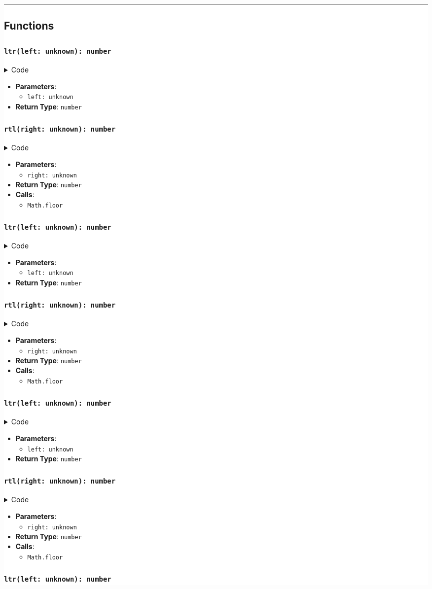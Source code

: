 
---

## Functions

### `ltr(left: unknown): number`

<details><summary>Code</summary></details>

- **Parameters**:
  - `left: unknown`
- **Return Type**: `number`
### `rtl(right: unknown): number`

<details><summary>Code</summary></details>

- **Parameters**:
  - `right: unknown`
- **Return Type**: `number`
- **Calls**:
  - `Math.floor`
### `ltr(left: unknown): number`

<details><summary>Code</summary></details>

- **Parameters**:
  - `left: unknown`
- **Return Type**: `number`
### `rtl(right: unknown): number`

<details><summary>Code</summary></details>

- **Parameters**:
  - `right: unknown`
- **Return Type**: `number`
- **Calls**:
  - `Math.floor`
### `ltr(left: unknown): number`

<details><summary>Code</summary></details>

- **Parameters**:
  - `left: unknown`
- **Return Type**: `number`
### `rtl(right: unknown): number`

<details><summary>Code</summary></details>

- **Parameters**:
  - `right: unknown`
- **Return Type**: `number`
- **Calls**:
  - `Math.floor`
### `ltr(left: unknown): number`
